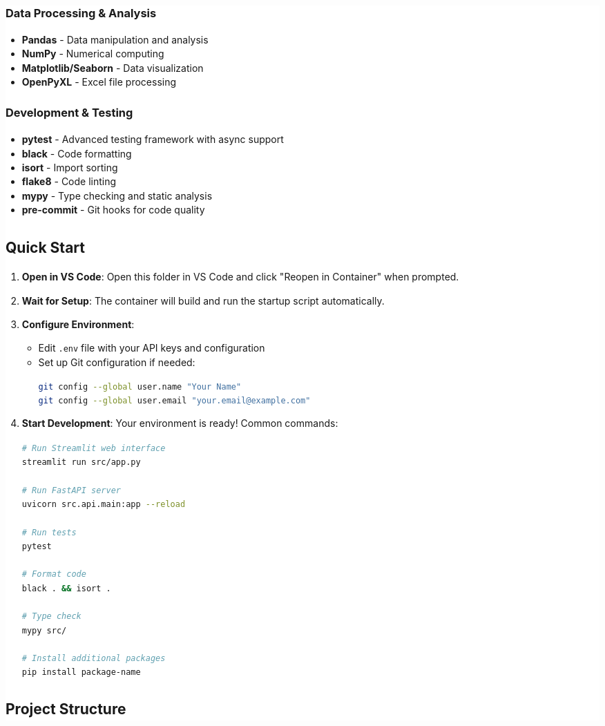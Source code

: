 ### Data Processing & Analysis
- **Pandas** - Data manipulation and analysis
- **NumPy** - Numerical computing
- **Matplotlib/Seaborn** - Data visualization
- **OpenPyXL** - Excel file processing

### Development & Testing
- **pytest** - Advanced testing framework with async support
- **black** - Code formatting
- **isort** - Import sorting
- **flake8** - Code linting
- **mypy** - Type checking and static analysis
- **pre-commit** - Git hooks for code quality

## Quick Start

1. **Open in VS Code**: Open this folder in VS Code and click "Reopen in Container" when prompted.

2. **Wait for Setup**: The container will build and run the startup script automatically.

3. **Configure Environment**: 
   - Edit `.env` file with your API keys and configuration
   - Set up Git configuration if needed:
     ```bash
     git config --global user.name "Your Name"
     git config --global user.email "your.email@example.com"
     ```

4. **Start Development**: Your environment is ready! Common commands:
   ```bash
   # Run Streamlit web interface
   streamlit run src/app.py
   
   # Run FastAPI server
   uvicorn src.api.main:app --reload
   
   # Run tests
   pytest
   
   # Format code
   black . && isort .
   
   # Type check
   mypy src/
   
   # Install additional packages
   pip install package-name
   ```

## Project Structure
